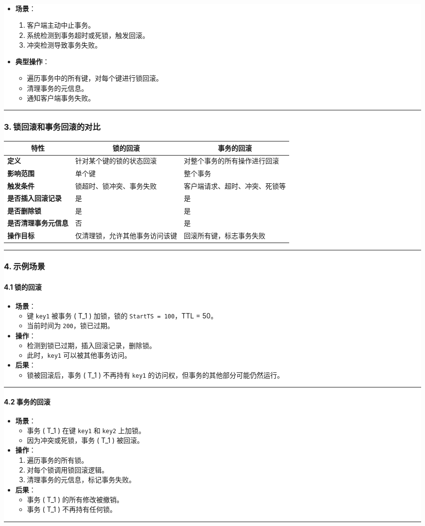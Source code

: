- **场景**：
  1. 客户端主动中止事务。
  2. 系统检测到事务超时或死锁，触发回滚。
  3. 冲突检测导致事务失败。

- **典型操作**：
  - 遍历事务中的所有键，对每个键进行锁回滚。
  - 清理事务的元信息。
  - 通知客户端事务失败。

---

### **3. 锁回滚和事务回滚的对比**

| **特性**              | **锁的回滚**                            | **事务的回滚**                      |
|-----------------------|-----------------------------------------|-------------------------------------|
| **定义**              | 针对某个键的锁的状态回滚                | 对整个事务的所有操作进行回滚        |
| **影响范围**          | 单个键                                  | 整个事务                            |
| **触发条件**          | 锁超时、锁冲突、事务失败                | 客户端请求、超时、冲突、死锁等      |
| **是否插入回滚记录**  | 是                                      | 是                                  |
| **是否删除锁**        | 是                                      | 是                                  |
| **是否清理事务元信息** | 否                                      | 是                                  |
| **操作目标**          | 仅清理锁，允许其他事务访问该键          | 回滚所有键，标志事务失败            |

---

### **4. 示例场景**

#### **4.1 锁的回滚**
- **场景**：
  - 键 `key1` 被事务 \( T_1 \) 加锁，锁的 `StartTS = 100`，TTL = 50。
  - 当前时间为 `200`，锁已过期。
- **操作**：
  - 检测到锁已过期，插入回滚记录，删除锁。
  - 此时，`key1` 可以被其他事务访问。
- **后果**：
  - 锁被回滚后，事务 \( T_1 \) 不再持有 `key1` 的访问权，但事务的其他部分可能仍然运行。

---

#### **4.2 事务的回滚**
- **场景**：
  - 事务 \( T_1 \) 在键 `key1` 和 `key2` 上加锁。
  - 因为冲突或死锁，事务 \( T_1 \) 被回滚。
- **操作**：
  1. 遍历事务的所有锁。
  2. 对每个锁调用锁回滚逻辑。
  3. 清理事务的元信息，标记事务失败。
- **后果**：
  - 事务 \( T_1 \) 的所有修改被撤销。
  - 事务 \( T_1 \) 不再持有任何锁。

---